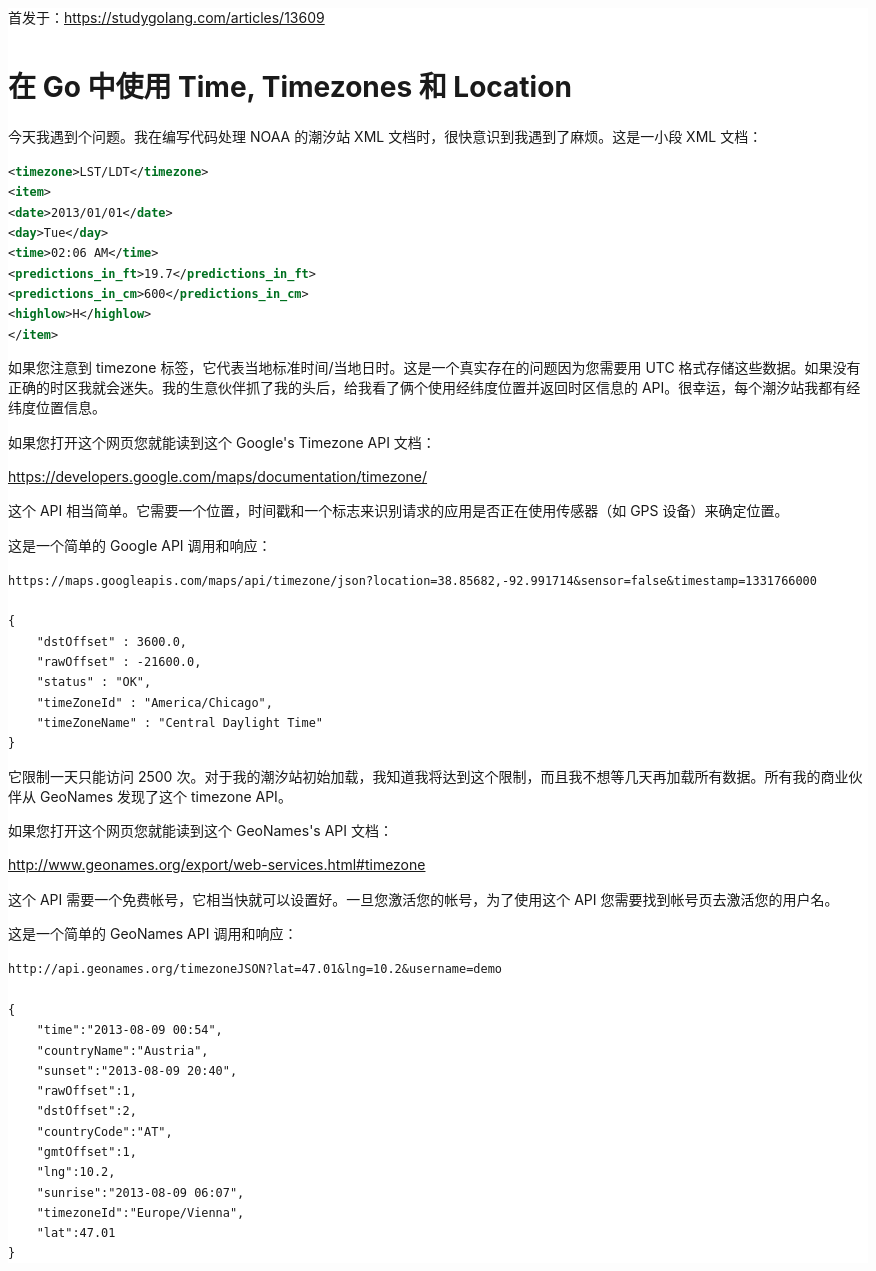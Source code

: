 首发于：https://studygolang.com/articles/13609

# 在 Go 中使用 Time, Timezones 和 Location

今天我遇到个问题。我在编写代码处理 NOAA 的潮汐站 XML 文档时，很快意识到我遇到了麻烦。这是一小段 XML 文档：

```xml
<timezone>LST/LDT</timezone>
<item>
<date>2013/01/01</date>
<day>Tue</day>
<time>02:06 AM</time>
<predictions_in_ft>19.7</predictions_in_ft>
<predictions_in_cm>600</predictions_in_cm>
<highlow>H</highlow>
</item>
```

如果您注意到 timezone 标签，它代表当地标准时间/当地日时。这是一个真实存在的问题因为您需要用 UTC 格式存储这些数据。如果没有正确的时区我就会迷失。我的生意伙伴抓了我的头后，给我看了俩个使用经纬度位置并返回时区信息的 API。很幸运，每个潮汐站我都有经纬度位置信息。

如果您打开这个网页您就能读到这个 Google's Timezone API 文档：

https://developers.google.com/maps/documentation/timezone/

这个 API 相当简单。它需要一个位置，时间戳和一个标志来识别请求的应用是否正在使用传感器（如 GPS 设备）来确定位置。

这是一个简单的 Google API 调用和响应：

```
https://maps.googleapis.com/maps/api/timezone/json?location=38.85682,-92.991714&sensor=false&timestamp=1331766000

{
    "dstOffset" : 3600.0,
    "rawOffset" : -21600.0,
    "status" : "OK",
    "timeZoneId" : "America/Chicago",
    "timeZoneName" : "Central Daylight Time"
}
```

它限制一天只能访问 2500 次。对于我的潮汐站初始加载，我知道我将达到这个限制，而且我不想等几天再加载所有数据。所有我的商业伙伴从 GeoNames 发现了这个 timezone API。

如果您打开这个网页您就能读到这个 GeoNames's API 文档：

http://www.geonames.org/export/web-services.html#timezone

这个 API 需要一个免费帐号，它相当快就可以设置好。一旦您激活您的帐号，为了使用这个 API 您需要找到帐号页去激活您的用户名。

这是一个简单的 GeoNames API 调用和响应：

```
http://api.geonames.org/timezoneJSON?lat=47.01&lng=10.2&username=demo

{
    "time":"2013-08-09 00:54",
    "countryName":"Austria",
    "sunset":"2013-08-09 20:40",
    "rawOffset":1,
    "dstOffset":2,
    "countryCode":"AT",
    "gmtOffset":1,
    "lng":10.2,
    "sunrise":"2013-08-09 06:07",
    "timezoneId":"Europe/Vienna",
    "lat":47.01
}
```
